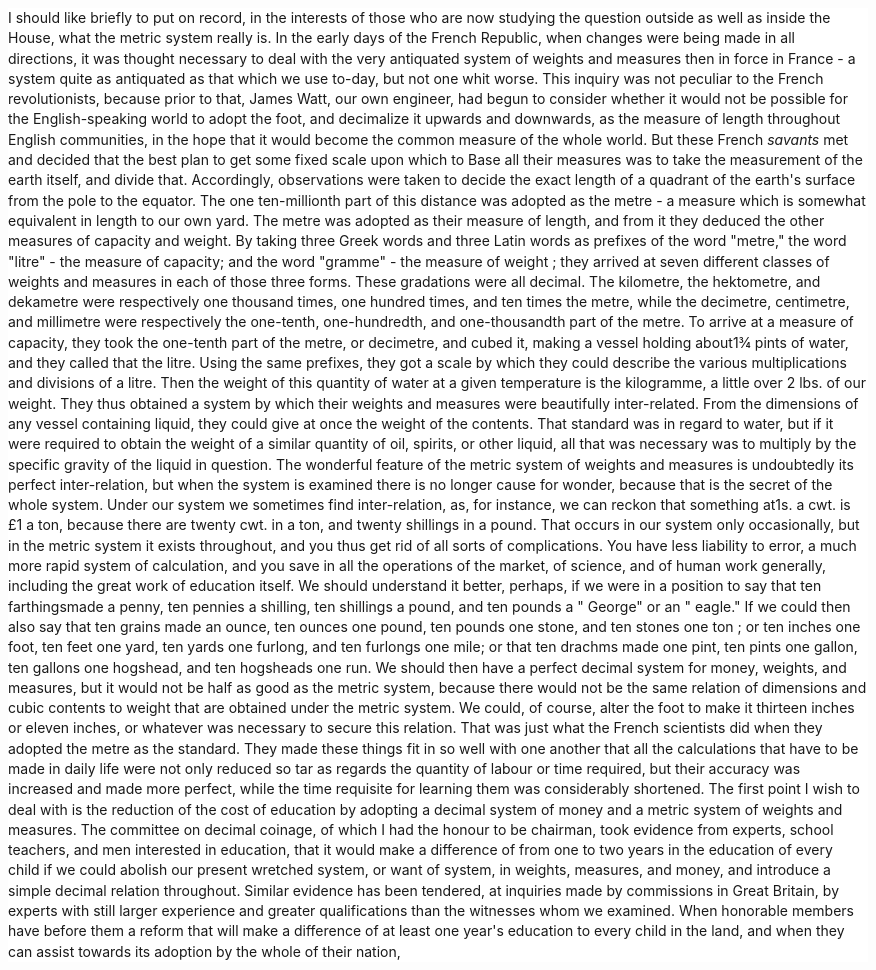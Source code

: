 I should like briefly to put on record, in the interests of those who are now studying the question outside as well as inside the House, what the metric system really is. In the early days of the French Republic, when changes were being made in all directions, it was thought necessary to deal with the very antiquated system of weights and measures then in force in France - a system quite as antiquated as that which we use to-day, but not one whit worse. This inquiry was not peculiar to the French revolutionists, because prior to that, James Watt, our own engineer, had begun to consider whether it would not be possible for the English-speaking world to adopt the foot, and decimalize it upwards and downwards, as the measure of length throughout English communities, in the hope that it would become the common measure of the whole world. But these French  *savants*  met and decided that the best plan to get some fixed scale upon which to Base all their measures was to take the measurement of the earth itself, and divide that. Accordingly, observations were taken to decide the exact length of a quadrant of the earth's surface from the pole to the equator. The one ten-millionth part of this distance was adopted as the metre - a measure which is somewhat equivalent in length to our own yard. The metre was adopted as their measure of length, and from it they deduced the other measures of capacity and weight. By taking three Greek words and three Latin words as prefixes of the word "metre," the word "litre" - the measure of capacity; and the word "gramme" - the measure of weight ; they arrived at seven different classes of weights and measures in each of those three forms. These gradations were all decimal. The kilometre, the hektometre, and dekametre were respectively one thousand times, one hundred times, and ten times the metre, while the decimetre, centimetre, and millimetre were respectively the one-tenth, one-hundredth, and one-thousandth part of the metre. To arrive at a measure of capacity, they took the one-tenth part of the metre, or decimetre, and cubed it, making a vessel holding about1¾ pints of water, and they called that the litre. Using the same prefixes, they got a scale by which they could describe the various multiplications and divisions of a litre. Then the weight of this quantity of water at a given temperature is the kilogramme, a little over 2 lbs. of our weight. They thus obtained a system by which their weights and measures were beautifully inter-related. From the dimensions of any vessel containing liquid, they could give at once the weight of the contents. That standard was in regard to water, but if it were required to obtain the weight of a similar quantity of oil, spirits, or other liquid, all that was necessary was to multiply by the specific gravity of the liquid in question. The wonderful feature of the metric system of weights and measures is undoubtedly its perfect inter-relation, but when the system is examined there is no longer cause for wonder, because that is the secret of the whole system. Under our system we sometimes find inter-relation, as, for instance, we can reckon that something at1s. a cwt. is £1 a ton, because there are twenty cwt. in a ton, and twenty shillings in a pound. That occurs in our system only occasionally, but in the metric system it exists throughout, and you thus get rid of all sorts of complications. You have less liability to error, a much more rapid system of calculation, and you save in all the operations of the market, of science, and of human work generally, including the great work of education itself. We should understand it better, perhaps, if we were in a position to say that ten farthingsmade a penny, ten pennies a shilling, ten shillings a pound, and ten pounds a " George" or an " eagle." If we could then also say that ten grains made an ounce, ten ounces one pound, ten pounds one stone, and ten stones one ton ; or ten inches one foot, ten feet one yard, ten yards one furlong, and ten furlongs one mile; or that ten drachms made one pint, ten pints one gallon, ten gallons one  hogshead, and ten hogsheads one run. We should then have a perfect decimal system for money, weights, and measures, but it would not be half as good as the metric system, because there would not be the same relation of dimensions and cubic contents to weight that are obtained under the metric system. We could, of course, alter the foot to make it thirteen inches or eleven inches, or whatever was necessary to secure this relation. That was just what the French scientists did when they adopted the metre as the standard. They made  these  things fit in so well with one another that all the calculations that have to be made in daily life were not only reduced so tar as regards the quantity of labour or time required, but their accuracy was increased and made more perfect, while the time requisite for learning them was considerably shortened. The first point I wish to deal with is the reduction of the cost of education by adopting a decimal system of money and a metric system of weights and measures. The committee on decimal coinage, of which I had the honour to be  chairman,  took evidence from experts, school teachers, and men interested in education, that it would make a difference of from one to two years in the education of every child if we could abolish our present wretched system, or want of system, in weights, measures, and money, and introduce a simple decimal relation throughout. Similar evidence has been tendered, at inquiries made by commissions in Great Britain, by experts with still larger experience and greater qualifications than the witnesses whom we examined. When honorable members have before them a reform that will make a difference of at least one year's education to every child in the land, and  when they can assist towards its adoption by the whole of their nation,
